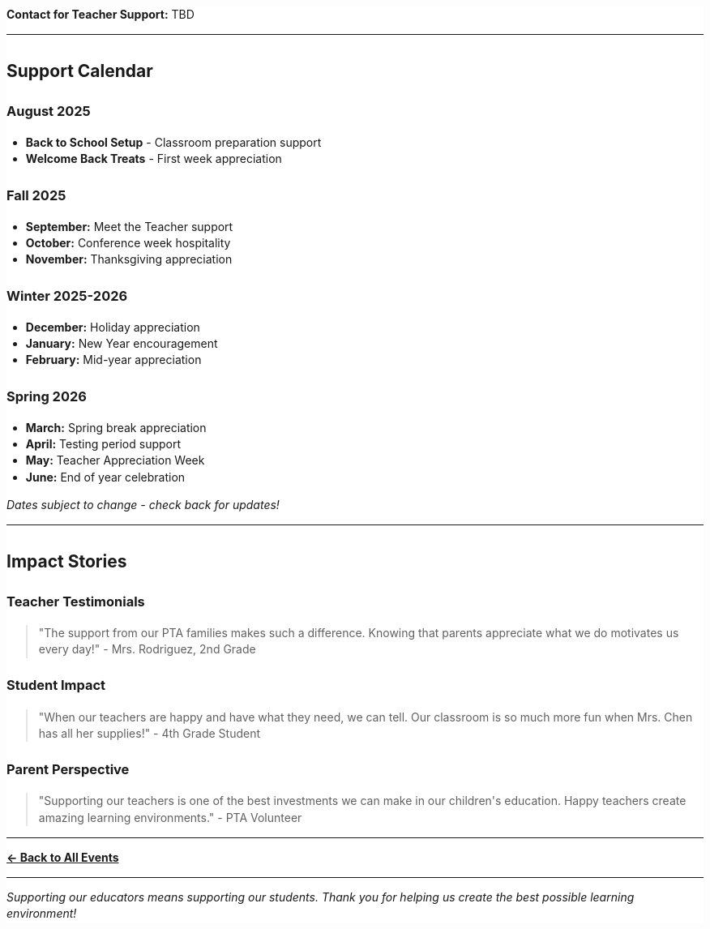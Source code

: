 **Contact for Teacher Support:** TBD

---

## Support Calendar

### August 2025
- **Back to School Setup** - Classroom preparation support
- **Welcome Back Treats** - First week appreciation

### Fall 2025
- **September:** Meet the Teacher support
- **October:** Conference week hospitality
- **November:** Thanksgiving appreciation

### Winter 2025-2026
- **December:** Holiday appreciation
- **January:** New Year encouragement
- **February:** Mid-year appreciation

### Spring 2026
- **March:** Spring break appreciation
- **April:** Testing period support
- **May:** Teacher Appreciation Week
- **June:** End of year celebration

*Dates subject to change - check back for updates!*

---

## Impact Stories

### Teacher Testimonials
> "The support from our PTA families makes such a difference. Knowing that parents appreciate what we do motivates us every day!" - Mrs. Rodriguez, 2nd Grade

### Student Impact
> "When our teachers are happy and have what they need, we can tell. Our classroom is so much more fun when Mrs. Chen has all her supplies!" - 4th Grade Student

### Parent Perspective
> "Supporting our teachers is one of the best investments we can make in our children's education. Happy teachers create amazing learning environments." - PTA Volunteer

---

**[← Back to All Events](list.md)**

---

*Supporting our educators means supporting our students. Thank you for helping us create the best possible learning environment!*
